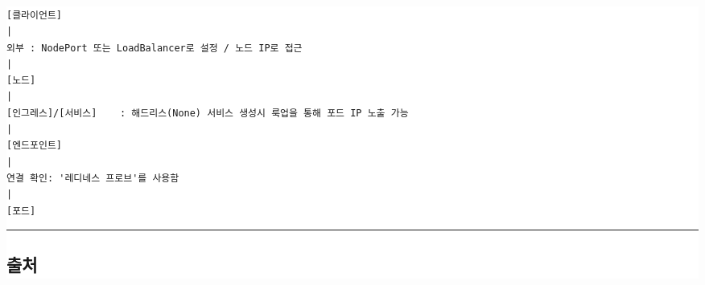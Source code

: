 ```
[클라이언트]
|
외부 : NodePort 또는 LoadBalancer로 설정 / 노드 IP로 접근
|
[노드]
|
[인그레스]/[서비스]	: 해드리스(None) 서비스 생성시 룩업을 통해 포드 IP 노출 가능
|
[엔드포인트] 
|
연결 확인: '레디네스 프로브'를 사용함
|
[포드] 
```

---
## 출처
[^출처]: Kubernetes in Action-마르코 룩샤-에이콘


